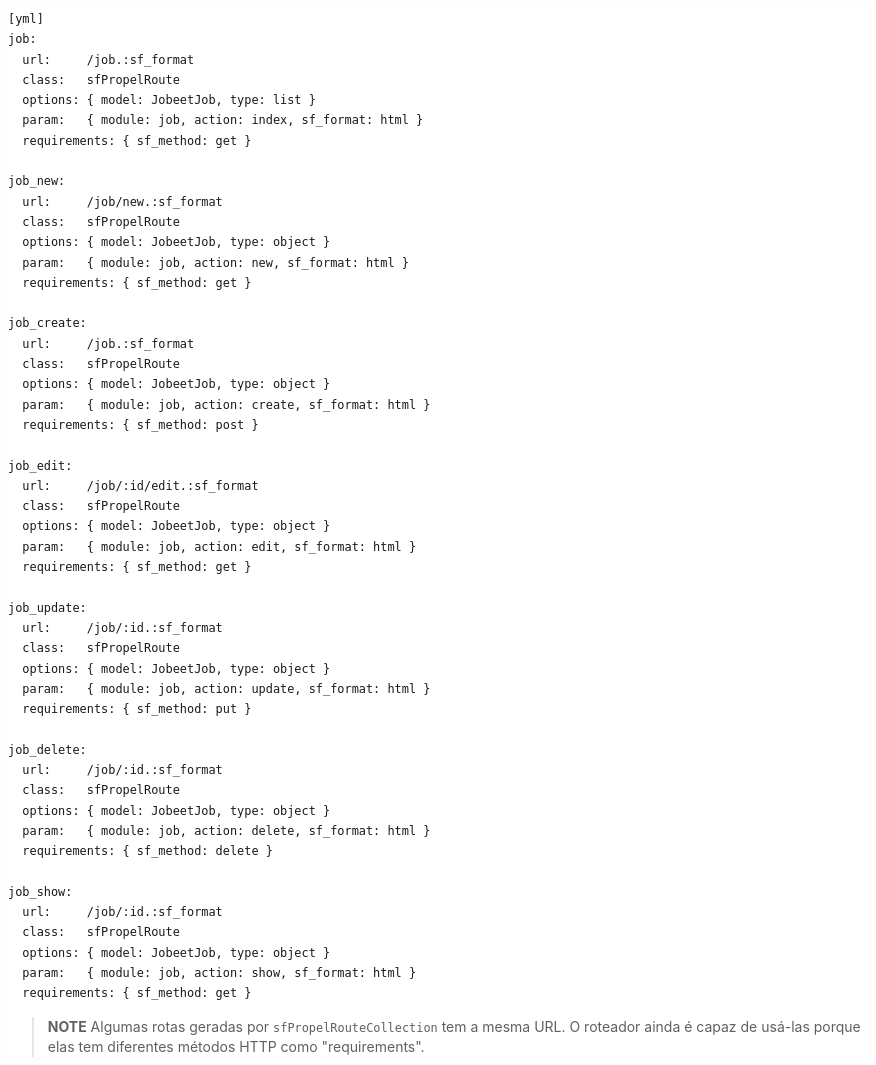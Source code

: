     [yml]
    job:
      url:     /job.:sf_format
      class:   sfPropelRoute
      options: { model: JobeetJob, type: list }
      param:   { module: job, action: index, sf_format: html }
      requirements: { sf_method: get }

    job_new:
      url:     /job/new.:sf_format
      class:   sfPropelRoute
      options: { model: JobeetJob, type: object }
      param:   { module: job, action: new, sf_format: html }
      requirements: { sf_method: get }

    job_create:
      url:     /job.:sf_format
      class:   sfPropelRoute
      options: { model: JobeetJob, type: object }
      param:   { module: job, action: create, sf_format: html }
      requirements: { sf_method: post }

    job_edit:
      url:     /job/:id/edit.:sf_format
      class:   sfPropelRoute
      options: { model: JobeetJob, type: object }
      param:   { module: job, action: edit, sf_format: html }
      requirements: { sf_method: get }

    job_update:
      url:     /job/:id.:sf_format
      class:   sfPropelRoute
      options: { model: JobeetJob, type: object }
      param:   { module: job, action: update, sf_format: html }
      requirements: { sf_method: put }

    job_delete:
      url:     /job/:id.:sf_format
      class:   sfPropelRoute
      options: { model: JobeetJob, type: object }
      param:   { module: job, action: delete, sf_format: html }
      requirements: { sf_method: delete }

    job_show:
      url:     /job/:id.:sf_format
      class:   sfPropelRoute
      options: { model: JobeetJob, type: object }
      param:   { module: job, action: show, sf_format: html }
      requirements: { sf_method: get }

>**NOTE**
>Algumas rotas geradas por `sfPropelRouteCollection` tem a mesma URL. O
>roteador ainda é capaz de usá-las porque elas tem diferentes métodos HTTP
>como "requirements".
